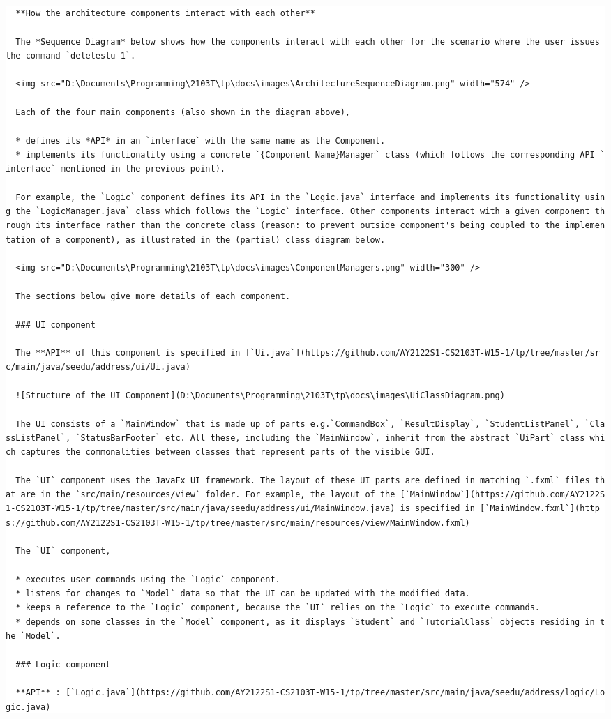    
      **How the architecture components interact with each other**
   
      The *Sequence Diagram* below shows how the components interact with each other for the scenario where the user issues the command `deletestu 1`.
   
      <img src="D:\Documents\Programming\2103T\tp\docs\images\ArchitectureSequenceDiagram.png" width="574" />
   
      Each of the four main components (also shown in the diagram above),
   
      * defines its *API* in an `interface` with the same name as the Component.
      * implements its functionality using a concrete `{Component Name}Manager` class (which follows the corresponding API `interface` mentioned in the previous point).
   
      For example, the `Logic` component defines its API in the `Logic.java` interface and implements its functionality using the `LogicManager.java` class which follows the `Logic` interface. Other components interact with a given component through its interface rather than the concrete class (reason: to prevent outside component's being coupled to the implementation of a component), as illustrated in the (partial) class diagram below.
   
      <img src="D:\Documents\Programming\2103T\tp\docs\images\ComponentManagers.png" width="300" />
   
      The sections below give more details of each component.
   
      ### UI component
   
      The **API** of this component is specified in [`Ui.java`](https://github.com/AY2122S1-CS2103T-W15-1/tp/tree/master/src/main/java/seedu/address/ui/Ui.java)
   
      ![Structure of the UI Component](D:\Documents\Programming\2103T\tp\docs\images\UiClassDiagram.png)
   
      The UI consists of a `MainWindow` that is made up of parts e.g.`CommandBox`, `ResultDisplay`, `StudentListPanel`, `ClassListPanel`, `StatusBarFooter` etc. All these, including the `MainWindow`, inherit from the abstract `UiPart` class which captures the commonalities between classes that represent parts of the visible GUI.
   
      The `UI` component uses the JavaFx UI framework. The layout of these UI parts are defined in matching `.fxml` files that are in the `src/main/resources/view` folder. For example, the layout of the [`MainWindow`](https://github.com/AY2122S1-CS2103T-W15-1/tp/tree/master/src/main/java/seedu/address/ui/MainWindow.java) is specified in [`MainWindow.fxml`](https://github.com/AY2122S1-CS2103T-W15-1/tp/tree/master/src/main/resources/view/MainWindow.fxml)
   
      The `UI` component,
   
      * executes user commands using the `Logic` component.
      * listens for changes to `Model` data so that the UI can be updated with the modified data.
      * keeps a reference to the `Logic` component, because the `UI` relies on the `Logic` to execute commands.
      * depends on some classes in the `Model` component, as it displays `Student` and `TutorialClass` objects residing in the `Model`.
   
      ### Logic component
   
      **API** : [`Logic.java`](https://github.com/AY2122S1-CS2103T-W15-1/tp/tree/master/src/main/java/seedu/address/logic/Logic.java)
   